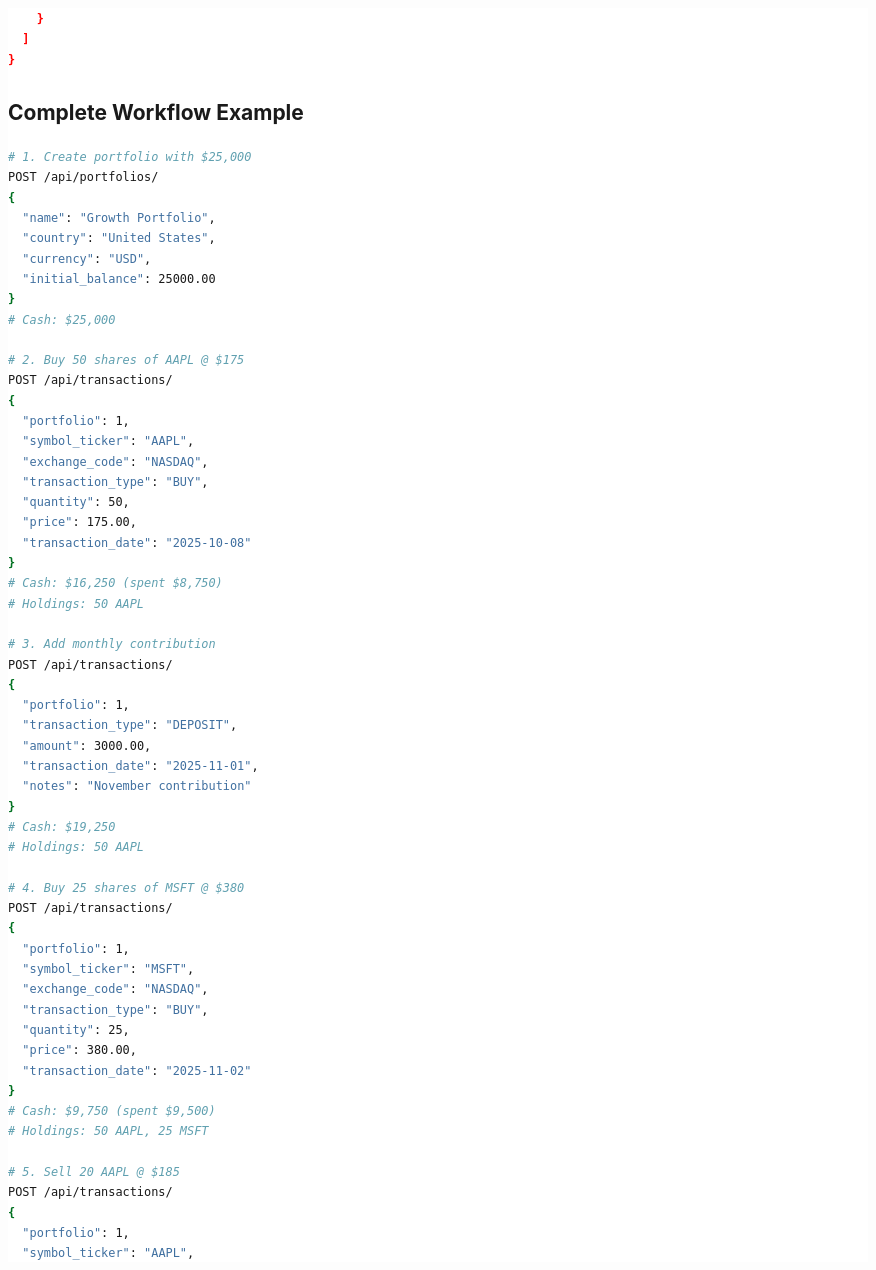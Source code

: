 ```json
    }
  ]
}
```

## Complete Workflow Example

```bash
# 1. Create portfolio with $25,000
POST /api/portfolios/
{
  "name": "Growth Portfolio",
  "country": "United States",
  "currency": "USD",
  "initial_balance": 25000.00
}
# Cash: $25,000

# 2. Buy 50 shares of AAPL @ $175
POST /api/transactions/
{
  "portfolio": 1,
  "symbol_ticker": "AAPL",
  "exchange_code": "NASDAQ",
  "transaction_type": "BUY",
  "quantity": 50,
  "price": 175.00,
  "transaction_date": "2025-10-08"
}
# Cash: $16,250 (spent $8,750)
# Holdings: 50 AAPL

# 3. Add monthly contribution
POST /api/transactions/
{
  "portfolio": 1,
  "transaction_type": "DEPOSIT",
  "amount": 3000.00,
  "transaction_date": "2025-11-01",
  "notes": "November contribution"
}
# Cash: $19,250
# Holdings: 50 AAPL

# 4. Buy 25 shares of MSFT @ $380
POST /api/transactions/
{
  "portfolio": 1,
  "symbol_ticker": "MSFT",
  "exchange_code": "NASDAQ",
  "transaction_type": "BUY",
  "quantity": 25,
  "price": 380.00,
  "transaction_date": "2025-11-02"
}
# Cash: $9,750 (spent $9,500)
# Holdings: 50 AAPL, 25 MSFT

# 5. Sell 20 AAPL @ $185
POST /api/transactions/
{
  "portfolio": 1,
  "symbol_ticker": "AAPL",
```